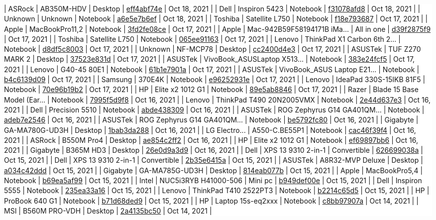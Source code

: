 | ASRock        | AB350M-HDV                  | Desktop     | [eff4abf74e](https://linux-hardware.org/?probe=eff4abf74e) | Oct 18, 2021 |
| Dell          | Inspiron 5423               | Notebook    | [f31078afd8](https://linux-hardware.org/?probe=f31078afd8) | Oct 18, 2021 |
| Unknown       | Unknown                     | Notebook    | [a6e5e7b6ef](https://linux-hardware.org/?probe=a6e5e7b6ef) | Oct 18, 2021 |
| Toshiba       | Satellite L750              | Notebook    | [f18e793687](https://linux-hardware.org/?probe=f18e793687) | Oct 17, 2021 |
| Apple         | MacBookPro11,2              | Notebook    | [3fd2fe08ce](https://linux-hardware.org/?probe=3fd2fe08ce) | Oct 17, 2021 |
| Apple         | Mac-942B59F58194171B iMa... | All in one  | [d39f2875f9](https://linux-hardware.org/?probe=d39f2875f9) | Oct 17, 2021 |
| Toshiba       | Satellite L750              | Notebook    | [065ee91163](https://linux-hardware.org/?probe=065ee91163) | Oct 17, 2021 |
| Lenovo        | ThinkPad X1 Carbon 6th 2... | Notebook    | [d8df5c8003](https://linux-hardware.org/?probe=d8df5c8003) | Oct 17, 2021 |
| Unknown       | NF-MCP78                    | Desktop     | [cc2400d4e3](https://linux-hardware.org/?probe=cc2400d4e3) | Oct 17, 2021 |
| ASUSTek       | TUF Z270 MARK 2             | Desktop     | [37523e831d](https://linux-hardware.org/?probe=37523e831d) | Oct 17, 2021 |
| ASUSTek       | VivoBook_ASUSLaptop X513... | Notebook    | [383e24fcf5](https://linux-hardware.org/?probe=383e24fcf5) | Oct 17, 2021 |
| Lenovo        | G40-45 80E1                 | Notebook    | [61b1e7901a](https://linux-hardware.org/?probe=61b1e7901a) | Oct 17, 2021 |
| ASUSTek       | VivoBook_ASUS Laptop E21... | Notebook    | [b4c6139d09](https://linux-hardware.org/?probe=b4c6139d09) | Oct 17, 2021 |
| Samsung       | 370E4K                      | Notebook    | [e96252931e](https://linux-hardware.org/?probe=e96252931e) | Oct 17, 2021 |
| Lenovo        | IdeaPad 330S-15IKB 81F5     | Notebook    | [70e96b19b2](https://linux-hardware.org/?probe=70e96b19b2) | Oct 17, 2021 |
| HP            | Elite x2 1012 G1            | Notebook    | [89e5ab8846](https://linux-hardware.org/?probe=89e5ab8846) | Oct 17, 2021 |
| Razer         | Blade 15 Base Model (Ear... | Notebook    | [7995f5d9f8](https://linux-hardware.org/?probe=7995f5d9f8) | Oct 16, 2021 |
| Lenovo        | ThinkPad T490 20N2005VMX    | Notebook    | [2e44d637e3](https://linux-hardware.org/?probe=2e44d637e3) | Oct 16, 2021 |
| Dell          | Precision 5510              | Notebook    | [abde438309](https://linux-hardware.org/?probe=abde438309) | Oct 16, 2021 |
| ASUSTek       | ROG Zephyrus G14 GA401QM... | Notebook    | [adeb7e2546](https://linux-hardware.org/?probe=adeb7e2546) | Oct 16, 2021 |
| ASUSTek       | ROG Zephyrus G14 GA401QM... | Notebook    | [be5792fc80](https://linux-hardware.org/?probe=be5792fc80) | Oct 16, 2021 |
| Gigabyte      | GA-MA780G-UD3H              | Desktop     | [1bab3da288](https://linux-hardware.org/?probe=1bab3da288) | Oct 16, 2021 |
| LG Electro... | A550-C.BE55P1               | Notebook    | [cac46f39f4](https://linux-hardware.org/?probe=cac46f39f4) | Oct 16, 2021 |
| ASRock        | B550M Pro4                  | Desktop     | [ae854c2ff2](https://linux-hardware.org/?probe=ae854c2ff2) | Oct 16, 2021 |
| HP            | Elite x2 1012 G1            | Notebook    | [ef69897bb6](https://linux-hardware.org/?probe=ef69897bb6) | Oct 16, 2021 |
| Gigabyte      | B365M HD3                   | Desktop     | [26e0d9a3d9](https://linux-hardware.org/?probe=26e0d9a3d9) | Oct 16, 2021 |
| Dell          | XPS 13 9310 2-in-1          | Convertible | [626699038a](https://linux-hardware.org/?probe=626699038a) | Oct 15, 2021 |
| Dell          | XPS 13 9310 2-in-1          | Convertible | [2b35e6415a](https://linux-hardware.org/?probe=2b35e6415a) | Oct 15, 2021 |
| ASUSTek       | A8R32-MVP Deluxe            | Desktop     | [a034c42ddd](https://linux-hardware.org/?probe=a034c42ddd) | Oct 15, 2021 |
| Gigabyte      | GA-MA785G-UD3H              | Desktop     | [814eab077b](https://linux-hardware.org/?probe=814eab077b) | Oct 15, 2021 |
| Apple         | MacBookPro5,4               | Notebook    | [b69ea5af99](https://linux-hardware.org/?probe=b69ea5af99) | Oct 15, 2021 |
| Intel         | NUC5i3RYB H41000-506        | Mini pc     | [b949def00e](https://linux-hardware.org/?probe=b949def00e) | Oct 15, 2021 |
| Dell          | Inspiron 5555               | Notebook    | [235ea33a16](https://linux-hardware.org/?probe=235ea33a16) | Oct 15, 2021 |
| Lenovo        | ThinkPad T410 2522PT3       | Notebook    | [b2214c65d5](https://linux-hardware.org/?probe=b2214c65d5) | Oct 15, 2021 |
| HP            | ProBook 640 G1              | Notebook    | [b71d68ded9](https://linux-hardware.org/?probe=b71d68ded9) | Oct 15, 2021 |
| HP            | Laptop 15s-eq2xxx           | Notebook    | [c8bb97907a](https://linux-hardware.org/?probe=c8bb97907a) | Oct 14, 2021 |
| MSI           | B560M PRO-VDH               | Desktop     | [2a4135bc50](https://linux-hardware.org/?probe=2a4135bc50) | Oct 14, 2021 |